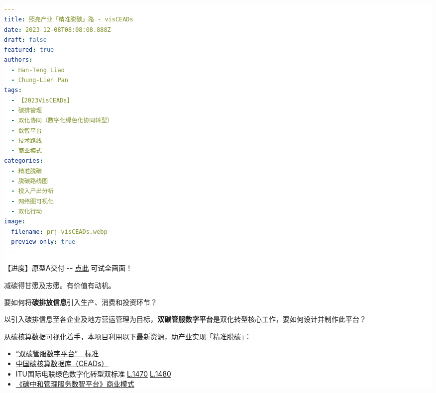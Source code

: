 ```yaml
---
title: 照亮产业「精准脱碳」路 - visCEADs
date: 2023-12-08T08:08:08.888Z
draft: false
featured: true
authors:
  - Han-Teng Liao
  - Chung-Lien Pan
tags:
  - 【2023VisCEADs】
  - 碳排管理
  - 双化协同（数字化绿色化协同转型）
  - 数智平台
  - 技术路线
  - 商业模式
categories:
  - 精准脱碳
  - 脱碳路线图
  - 投入产出分析
  - 网络图可视化
  - 双化行动
image:
  filename: prj-visCEADs.webp
  preview_only: true
---
```

<div class="p-3 mt-2 mb-2 bg-warning text-dark-50 container rounded" markdown="1">

<span style="color: #cf4a31;"><i class="fas fa-battery-half ai-1x fa-beat"></i></span>
【进度】原型A交付 -- [点此](/visualization/prj-VisNetZero/index.zh.html) 可试全画面！

</div>

减碳得甘愿及志愿。有价值有动机。

要如何将**碳排放信息**引入生产、消费和投资环节？

以引入碳排信息至各企业及地方营运管理为目标，**双碳管服数字平台**是双化转型核心工作，要如何设计并制作此平台？

<div class="p-3 mb-2 bg-light text-dark rounded" markdown="1">

从碳核算数据可视化着手，本项目利用以下最新资源，助产业实现「精准脱碳」：

* [“双碳管服数字平台”　标准](https://www.isc.org.cn//profile//2023/06/13/60cbc996-47cc-45be-bf0d-06053fbe57de.pdf)
* [中国碳核算数据库（CEADs）](https://www.ceads.net.cn/)
* ITU国际电联绿色数字化转型双标准 [L.1470](https://www.itu.int/rec/T-REC-L.1470-202001-I/en) [L.1480](https://www.itu.int/rec/T-REC-L.1480-202212-I)
* [《碳中和管理服务数智平台》商业模式](https://oxon8.netlify.app/post/2023-02-20-smart-digital-platforms-carbon-neutral-management-services/)

</div>


<style>
h1{font-size: 3.75rem; important!}
h2{font-size: 2.5rem; important!}
.article-container {max-width:100vw; !important}
.info-vis {
    width: 100vw;
    height: 100vh;
}</style>
